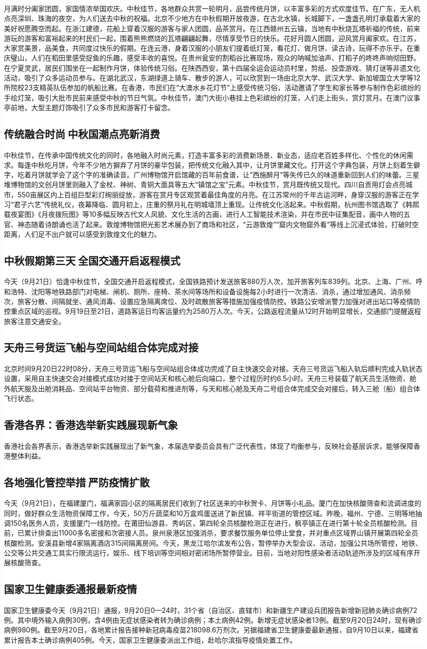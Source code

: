 
月满时分阖家团圆，家国情浓举国欢庆。中秋佳节，各地群众共赏一轮明月，品尝传统月饼，以丰富多彩的方式欢度佳节。在广东，无人机点亮深圳、珠海的夜空，为人们送去中秋的祝福。北京不少地方在中秋假期开放夜游，在古北水镇，长城脚下，一盏盏孔明灯承载着大家的美好祝愿腾空而起。在浙江建德，花船上穿着汉服的游客与家人团圆，品茶赏月。在江西赣州五云镇，当地有中秋烧瓦塔祈福的传统，前来游玩的游客和富裕起来的村民们一起，围着熊熊燃烧的瓦塔翩翩起舞，尽情享受节日的快乐。花好月圆人团圆，迎风赏月阖家欢。在江苏，大家赏美景，品美食，共同度过快乐的假期。在连云港，身着汉服的小朋友们提着纸灯笼，看花灯、做月饼、读古诗，玩得不亦乐乎。在重庆璧山，人们在稻田里感受捉鱼的乐趣，感受丰收的喜悦。在贵州瓮安的割稻谷比赛现场，观众的呐喊加油声、打稻子的咚咚声响彻田野。在宁夏灵武，居民们围坐在一起制作月饼，体验传统习俗。在陕西西安，第十四届全运会运动员村里，剪纸、投壶游戏、猜灯谜等非遗文化活动，吸引了众多运动员参与。在湖北武汉，东湖绿道上骑车、散步的游人，可以欣赏到一场由北京大学、武汉大学、新加坡国立大学等12所院校23支精英队伍参加的帆船比赛。在香港，市民们在“大澳水乡花灯节”上感受传统习俗，活动邀请了学生和家长等参与制作色彩缤纷的手绘灯笼，吸引大批市民前来感受中秋的节日气氛。中秋佳节，澳门大街小巷挂上色彩缤纷的灯笼，人们走上街头，赏灯赏月。在澳门议事亭前地，大型主题灯饰吸引了众多市民和游客打卡留念。


## 传统融合时尚 中秋国潮点亮新消费


中秋佳节，在传承中国传统文化的同时，各地融入时尚元素，打造丰富多彩的消费新场景、新业态，适应老百姓多样化、个性化的休闲需求。每逢中秋吃月饼，今年不少地方摒弃了月饼的豪华包装，把传统文化融入其中，让月饼里藏文化。打开这个字典包装，月饼上刻着生僻字，吃着月饼就学会了这个字的准确读音。广州博物馆开启馆藏的百年前食谱，让“西施醉月”等失传已久的味道重新回到人们的味蕾。三星堆博物馆的文创月饼里则融入了金杖、神树、青铜大面具等五大“镇馆之宝”元素。中秋佳节，赏月既传统又现代。四川自贡用灯会点亮城市，550亩展区内上百组巨型彩灯绚丽绽放，游客在赏月专区观赏着最佳角度的月亮。在江苏常州的千年古运河畔，身穿汉服的游客正在学习“君子六艺”传统礼仪，夜幕降临、圆月初上，庄重的祭月礼在明城墙顶上重现。让传统文化活起来。中秋假期，杭州图书馆选取了《韩熙载夜宴图》《月夜拨阮图》等10多幅反映古代文人风貌、文化生活的古画，进行人工智能技术渲染，并在市民中征集配音，画中人物的五官、神态随着诗朗诵也活了起来。敦煌博物馆把光影艺术展办到了商场和社区，“云游敦煌”“窟内文物窟外看”等线上沉浸式体验，打破时空距离，人们足不出户就可以感受到敦煌文化的魅力。


## 中秋假期第三天 全国交通开启返程模式


今天（9月21日）恰逢中秋佳节，全国交通开启返程模式，全国铁路预计发送旅客880万人次，加开旅客列车839列。北京、上海、广州、呼和浩特、沈阳等地铁路部门对电梯、闸机、厕所、座椅、茶水间等场所和设备设施每2小时进行一次清洁、消杀，通过增加通风、消杀频次，旅客分散、间隔就坐、通风消毒、设置应急隔离席位、及时疏散旅客等措施加强疫情防控。铁路公安增派警力加强对进出站口等疫情防控重点区域的巡视。9月19日至21日，道路客运日均客运量约为2580万人次。今天，公路返程流量从12时开始明显增长，交通部门提醒返程旅客注意交通安全。


## 天舟三号货运飞船与空间站组合体完成对接


北京时间9月20日22时08分，天舟三号货运飞船与空间站组合体成功完成了自主快速交会对接。天舟三号货运飞船入轨后顺利完成入轨状态设置，采用自主快速交会对接模式成功对接于空间站天和核心舱后向端口，整个过程历时约6.5小时。天舟三号装载了航天员生活物资、舱外航天服及出舱消耗品、空间站平台物资、部分载荷和推进剂等，与天和核心舱及天舟二号组合体完成交会对接后，转入三舱（船）组合体飞行状态。


## 香港各界：香港选举新实践展现新气象


香港社会各界表示，香港选举新实践展现出了新气象，本届选举委员会具有广泛代表性，体现了均衡参与，反映社会基层诉求，能够保障香港整体利益。


## 各地强化管控举措 严防疫情扩散


今天（9月21日），在福建厦门，福满家园小区的隔离居民们收到了社区送来的中秋贺卡、月饼等小礼品。厦门在加快核酸筛查和流调进度的同时，做好群众生活物资保障工作，今天，50万斤蔬菜和10万盒鸡蛋送进了新民镇、祥平街道的管控区域。昨晚，福州、宁德、三明等地抽调150名医务人员，支援厦门一线防控。在莆田仙游县、秀屿区，第四轮全员核酸检测正在进行，枫亭镇正在进行第十轮全员核酸检测。目前，已累计排查出11000多名密接和次密接人员。泉州泉港区加强消杀，要求餐饮服务单位停止堂食，并对重点区域界山镇开展第四轮全员核酸检测。安溪县新增4家隔离酒店315间隔离房间。今天，黑龙江哈尔滨发布公告，暂停举办大型会议、活动，加强公共场所管控，地铁、公交等公共交通工具实行限流运行，娱乐、线下培训等空间相对密闭场所暂停营业。目前，当地对阳性感染者活动轨迹所涉及的区域有序开展核酸筛查。


## 国家卫生健康委通报最新疫情


国家卫生健康委今天（9月21日）通报，9月20日0—24时，31个省（自治区、直辖市）和新疆生产建设兵团报告新增新冠肺炎确诊病例72例。其中境外输入病例30例，含4例由无症状感染者转为确诊病例；本土病例42例。新增无症状感染者13例。截至9月20日24时，现有确诊病例980例。截至9月20日，各地累计报告接种新冠病毒疫苗218098.6万剂次。另据福建省卫生健康委最新通报，自9月10日以来，福建省累计报告本土确诊病例405例。今天，国家卫生健康委派出工作组，赴哈尔滨指导疫情处置工作。
